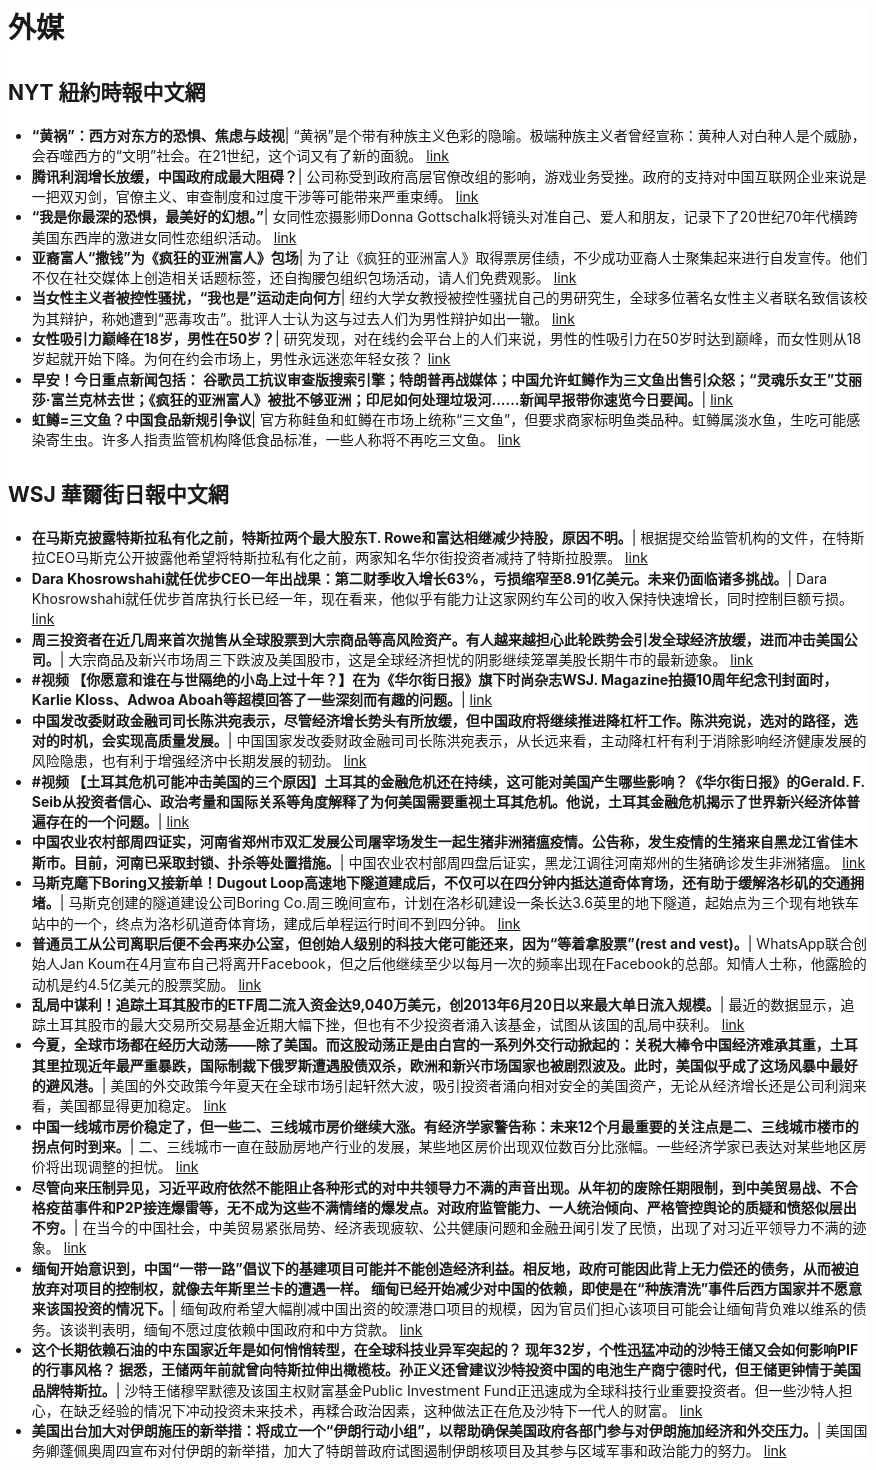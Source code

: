 # 外媒

## NYT 紐約時報中文網
- **“黄祸”：西方对东方的恐惧、焦虑与歧视**|  “黄祸”是个带有种族主义色彩的隐喻。极端种族主义者曾经宣称：黄种人对白种人是个威胁，会吞噬西方的“文明”社会。在21世纪，这个词又有了新的面貌。 [link](https://nyti.ms/2vPmHOj)
- **腾讯利润增长放缓，中国政府成最大阻碍？**|  公司称受到政府高层官僚改组的影响，游戏业务受挫。政府的支持对中国互联网企业来说是一把双刃剑，官僚主义、审查制度和过度干涉等可能带来严重束缚。 [link](https://nyti.ms/2OHQ23Z)
- **“我是你最深的恐惧，最美好的幻想。”**|  女同性恋摄影师Donna Gottschalk将镜头对准自己、爱人和朋友，记录下了20世纪70年代横跨美国东西岸的激进女同性恋组织活动。 [link](https://nyti.ms/2Ph6mtJ)
- **亚裔富人“撒钱”为《疯狂的亚洲富人》包场**|  为了让《疯狂的亚洲富人》取得票房佳绩，不少成功亚裔人士聚集起来进行自发宣传。他们不仅在社交媒体上创造相关话题标签，还自掏腰包组织包场活动，请人们免费观影。 [link](https://nyti.ms/2KZoaX0)
- **当女性主义者被控性骚扰，“我也是”运动走向何方**|  纽约大学女教授被控性骚扰自己的男研究生，全球多位著名女性主义者联名致信该校为其辩护，称她遭到“恶毒攻击”。批评人士认为这与过去人们为男性辩护如出一辙。 [link](https://nyti.ms/2Ph1dlf)
- **女性吸引力巅峰在18岁，男性在50岁？**|  研究发现，对在线约会平台上的人们来说，男性的性吸引力在50岁时达到巅峰，而女性则从18岁起就开始下降。为何在约会市场上，男性永远迷恋年轻女孩？ [link](https://nyti.ms/2KZG23K)
- **早安！今日重点新闻包括： 谷歌员工抗议审查版搜索引擎；特朗普再战媒体；中国允许虹鳟作为三文鱼出售引众怒；“灵魂乐女王”艾丽莎·富兰克林去世；《疯狂的亚洲富人》被批不够亚洲；印尼如何处理垃圾河......新闻早报带你速览今日要闻。**|  [link](https://nyti.ms/2OEkX18)
- **虹鳟=三文鱼？中国食品新规引争议**|  官方称鲑鱼和虹鳟在市场上统称“三文鱼”，但要求商家标明鱼类品种。虹鳟属淡水鱼，生吃可能感染寄生虫。许多人指责监管机构降低食品标准，一些人称将不再吃三文鱼。 [link](https://nyti.ms/2OJg86D)

## WSJ 華爾街日報中文網
- **在马斯克披露特斯拉私有化之前，特斯拉两个最大股东T. Rowe和富达相继减少持股，原因不明。**|  根据提交给监管机构的文件，在特斯拉CEO马斯克公开披露他希望将特斯拉私有化之前，两家知名华尔街投资者减持了特斯拉股票。 [link](https://on.wsj.com/2KX0sdL)
- **Dara Khosrowshahi就任优步CEO一年出战果：第二财季收入增长63%，亏损缩窄至8.91亿美元。未来仍面临诸多挑战。**|  Dara Khosrowshahi就任优步首席执行长已经一年，现在看来，他似乎有能力让这家网约车公司的收入保持快速增长，同时控制巨额亏损。 [link](https://on.wsj.com/2BjnbRU)
- **周三投资者在近几周来首次抛售从全球股票到大宗商品等高风险资产。有人越来越担心此轮跌势会引发全球经济放缓，进而冲击美国公司。**|  大宗商品及新兴市场周三下跌波及美国股市，这是全球经济担忧的阴影继续笼罩美股长期牛市的最新迹象。 [link](https://on.wsj.com/2BdpMg9)
- **#视频 【你愿意和谁在与世隔绝的小岛上过十年？】在为《华尔街日报》旗下时尚杂志WSJ. Magazine拍摄10周年纪念刊封面时，Karlie Kloss、Adwoa Aboah等超模回答了一些深刻而有趣的问题。**|   [link](https://on.wsj.com/2KX0xOB)
- **中国发改委财政金融司司长陈洪宛表示，尽管经济增长势头有所放缓，但中国政府将继续推进降杠杆工作。陈洪宛说，选对的路径，选对的时机，会实现高质量发展。**|  中国国家发改委财政金融司司长陈洪宛表示，从长远来看，主动降杠杆有利于消除影响经济健康发展的风险隐患，也有利于增强经济中长期发展的韧劲。 [link](https://on.wsj.com/2BhfBXP)
- **#视频 【土耳其危机可能冲击美国的三个原因】土耳其的金融危机还在持续，这可能对美国产生哪些影响？《华尔街日报》的Gerald. F. Seib从投资者信心、政治考量和国际关系等角度解释了为何美国需要重视土耳其危机。他说，土耳其金融危机揭示了世界新兴经济体普遍存在的一个问题。**|   [link](https://on.wsj.com/2L0nOiP)
- **中国农业农村部周四证实，河南省郑州市双汇发展公司屠宰场发生一起生猪非洲猪瘟疫情。公告称，发生疫情的生猪来自黑龙江省佳木斯市。目前，河南已采取封锁、扑杀等处置措施。**|  中国农业农村部周四盘后证实，黑龙江调往河南郑州的生猪确诊发生非洲猪瘟。 [link](https://on.wsj.com/2BkduTn)
- **马斯克麾下Boring又接新单！Dugout Loop高速地下隧道建成后，不仅可以在四分钟内抵达道奇体育场，还有助于缓解洛杉矶的交通拥堵。**|  马斯克创建的隧道建设公司Boring Co.周三晚间宣布，计划在洛杉矶建设一条长达3.6英里的地下隧道，起始点为三个现有地铁车站中的一个，终点为洛杉矶道奇体育场，建成后单程运行时间不到四分钟。 [link](https://on.wsj.com/2Bkdxyx)
- **普通员工从公司离职后便不会再来办公室，但创始人级别的科技大佬可能还来，因为“等着拿股票”(rest and vest)。**|  WhatsApp联合创始人Jan Koum在4月宣布自己将离开Facebook，但之后他继续至少以每月一次的频率出现在Facebook的总部。知情人士称，他露脸的动机是约4.5亿美元的股票奖励。 [link](https://on.wsj.com/2KX0H8F)
- **乱局中谋利！追踪土耳其股市的ETF周二流入资金达9,040万美元，创2013年6月20日以来最大单日流入规模。**|  最近的数据显示，追踪土耳其股市的最大交易所交易基金近期大幅下挫，但也有不少投资者涌入该基金，试图从该国的乱局中获利。 [link](https://on.wsj.com/2BkdMtr)
- **今夏，全球市场都在经历大动荡——除了美国。而这股动荡正是由白宫的一系列外交行动掀起的：关税大棒令中国经济难承其重，土耳其里拉现近年最严重暴跌，国际制裁下俄罗斯遭遇股债双杀，欧洲和新兴市场国家也被剧烈波及。此时，美国似乎成了这场风暴中最好的避风港。**|  美国的外交政策今年夏天在全球市场引起轩然大波，吸引投资者涌向相对安全的美国资产，无论从经济增长还是公司利润来看，美国都显得更加稳定。 [link](https://on.wsj.com/2KX0MsZ)
- **中国一线城市房价稳定了，但一些二、三线城市房价继续大涨。有经济学家警告称：未来12个月最重要的关注点是二、三线城市楼市的拐点何时到来。**|  二、三线城市一直在鼓励房地产行业的发展，某些地区房价出现双位数百分比涨幅。一些经济学家已表达对某些地区房价将出现调整的担忧。 [link](https://on.wsj.com/2L2lpUZ)
- **尽管向来压制异见，习近平政府依然不能阻止各种形式的对中共领导力不满的声音出现。从年初的废除任期限制，到中美贸易战、不合格疫苗事件和P2P接连爆雷等，无不成为这些不满情绪的爆发点。对政府监管能力、一人统治倾向、严格管控舆论的质疑和愤怒似层出不穷。**|  在当今的中国社会，中美贸易紧张局势、经济表现疲软、公共健康问题和金融丑闻引发了民愤，出现了对习近平领导力不满的迹象。 [link](https://on.wsj.com/2BfkBMw)
- **缅甸开始意识到，中国“一带一路”倡议下的基建项目可能并不能创造经济利益。相反地，政府可能因此背上无力偿还的债务，从而被迫放弃对项目的控制权，就像去年斯里兰卡的遭遇一样。 缅甸已经开始减少对中国的依赖，即使是在“种族清洗”事件后西方国家并不愿意来该国投资的情况下。**|  缅甸政府希望大幅削减中国出资的皎漂港口项目的规模，因为官员们担心该项目可能会让缅甸背负难以维系的债务。该谈判表明，缅甸不愿过度依赖中国政府和中方贷款。 [link](https://on.wsj.com/2BkmbwW)
- **这个长期依赖石油的中东国家近年是如何悄悄转型，在全球科技业异军突起的？ 现年32岁，个性迅猛冲动的沙特王储又会如何影响PIF的行事风格？ 据悉，王储两年前就曾向特斯拉伸出橄榄枝。孙正义还曾建议沙特投资中国的电池生产商宁德时代，但王储更钟情于美国品牌特斯拉。**|  沙特王储穆罕默德及该国主权财富基金Public Investment Fund正迅速成为全球科技行业重要投资者。但一些沙特人担心，在缺乏经验的情况下冲动投资未来技术，再糅合政治因素，这种做法正在危及沙特下一代人的财富。 [link](https://on.wsj.com/2KZL5kI)
- **美国出台加大对伊朗施压的新举措：将成立一个“伊朗行动小组”，以帮助确保美国政府各部门参与对伊朗施加经济和外交压力。**|  美国国务卿蓬佩奥周四宣布对付伊朗的新举措，加大了特朗普政府试图遏制伊朗核项目及其参与区域军事和政治能力的努力。 [link](https://on.wsj.com/2L1KX4e)